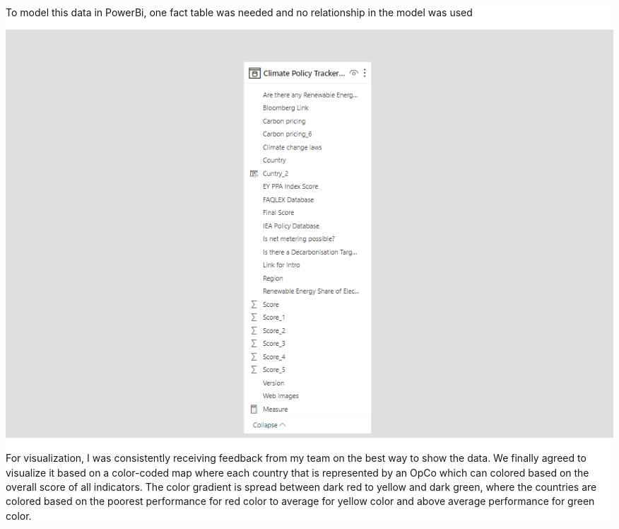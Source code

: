 To model this data in PowerBi, one fact table was needed and no relationship in the model was used

![uy](assets/img/Climate.png)


For visualization, I was consistently receiving feedback from my team on the best way to show the data. We finally agreed to visualize it based on a color-coded map where each country that is represented by an OpCo which can colored based on the overall score of all indicators. The color gradient is spread between dark red to yellow and dark green, where the countries are colored based on the poorest performance for red color to average for yellow color and above average performance for green color.
